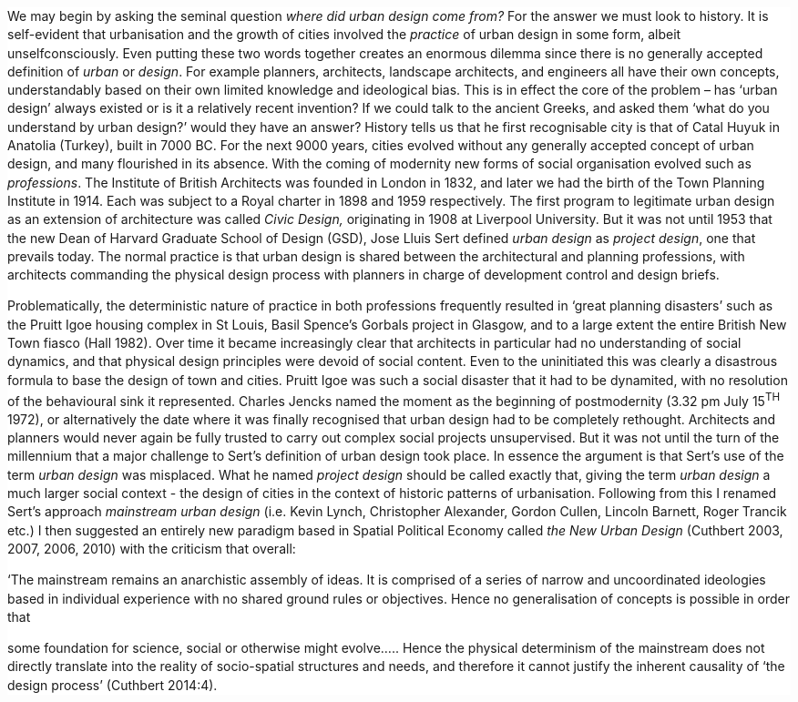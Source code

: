 <p><span class="font4">We may begin by asking the seminal question </span><span class="font4" style="font-style:italic;">where did urban design come from?</span><span class="font4"> For the answer we must look to history. It is self-evident that urbanisation and the growth of cities involved the </span><span class="font4" style="font-style:italic;">practice</span><span class="font4"> of urban design in some form, albeit unselfconsciously. Even putting these two words together creates an enormous dilemma since there is no generally accepted definition of </span><span class="font4" style="font-style:italic;">urban</span><span class="font4"> or </span><span class="font4" style="font-style:italic;">design</span><span class="font4">. For example planners, architects, landscape architects, and engineers all have their own concepts, understandably based on their own limited knowledge and ideological bias. This is in effect the core of the problem – has ‘urban design’ always existed or is it a relatively recent invention? If we could talk to the ancient Greeks, and asked them ‘what do you understand by urban design?’ would they have an answer? History tells us that he first recognisable city is that of Catal Huyuk in Anatolia (Turkey), built in 7000 BC. For the next 9000 years, cities evolved without any generally accepted concept of urban design, and many flourished in its absence. With the coming of modernity new forms of social organisation evolved such as </span><span class="font4" style="font-style:italic;">professions</span><span class="font4">. The Institute of British Architects was founded in London in 1832, and later we had the birth of the Town Planning Institute in 1914. Each was subject to a Royal charter in 1898 and 1959 respectively. The first program to legitimate urban design as an extension of architecture was called </span><span class="font4" style="font-style:italic;">Civic Design,</span><span class="font4"> originating in 1908 at Liverpool University. But it was not until 1953 that the new Dean of Harvard Graduate School of Design (GSD), Jose Lluis Sert defined </span><span class="font4" style="font-style:italic;">urban design</span><span class="font4"> as </span><span class="font4" style="font-style:italic;">project design</span><span class="font4">, one that prevails today. The normal practice is that urban design is shared between the architectural and planning professions, with architects commanding the physical design process with planners in charge of development control and design briefs.</span></p>
<p><span class="font4">Problematically, the deterministic nature of practice in both professions frequently resulted in ‘great planning disasters’ such as the Pruitt Igoe housing complex in St Louis, Basil Spence’s Gorbals project in Glasgow, and to a large extent the entire British New Town fiasco (Hall 1982). Over time it became increasingly clear that architects in particular had no understanding of social dynamics, and that physical design principles were devoid of social content. Even to the uninitiated this was clearly a disastrous formula to base the design of town and cities. Pruitt Igoe was such a social disaster that it had to be dynamited, with no resolution of the behavioural sink it represented. Charles Jencks named the moment as the beginning of postmodernity (3.32 pm July 15<sup>TH</sup> 1972), or alternatively the date where it was finally recognised that urban design had to be completely rethought. Architects and planners would never again be fully trusted to carry out complex social projects unsupervised. But it was not until the turn of the millennium that a major challenge to Sert’s definition of urban design took place. In essence the argument is that Sert’s use of the term </span><span class="font4" style="font-style:italic;">urban design</span><span class="font4"> was misplaced. What he named </span><span class="font4" style="font-style:italic;">project design</span><span class="font4"> should be called exactly that, giving the term </span><span class="font4" style="font-style:italic;">urban design</span><span class="font4"> a much larger social context - the design of cities in the context of historic patterns of urbanisation. Following from this I renamed Sert’s approach </span><span class="font4" style="font-style:italic;">mainstream urban design</span><span class="font4"> (i.e. Kevin Lynch, Christopher Alexander, Gordon Cullen, Lincoln Barnett, Roger Trancik etc.) I then suggested an entirely new paradigm based in Spatial Political Economy called </span><span class="font4" style="font-style:italic;">the New Urban Design</span><span class="font4"> (Cuthbert 2003, 2007, 2006, 2010) with the criticism that overall:</span></p>
<p><span class="font3">‘The mainstream remains an anarchistic assembly of ideas. It is comprised of a series of narrow and uncoordinated ideologies based in individual experience with no shared ground rules or objectives. Hence no generalisation of concepts is possible in order that</span></p>
<p><span class="font3">some foundation for science, social or otherwise might evolve….. Hence the physical determinism of the mainstream does not directly translate into the reality of socio-spatial structures and needs, and therefore it cannot justify the inherent causality of ‘the design process’ (Cuthbert 2014:4).</span></p>